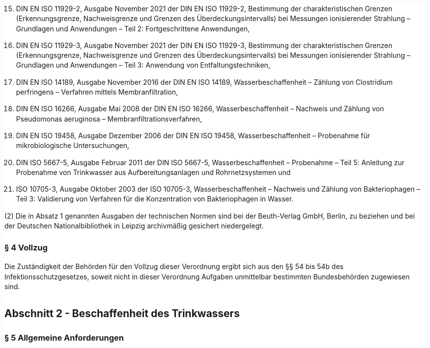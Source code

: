 
15. DIN EN ISO 11929-2, Ausgabe November 2021 der DIN EN ISO 11929-2,
    Bestimmung der charakteristischen Grenzen (Erkennungsgrenze,
    Nachweisgrenze und Grenzen des Überdeckungsintervalls) bei Messungen
    ionisierender Strahlung – Grundlagen und Anwendungen – Teil 2:
    Fortgeschrittene Anwendungen,


16. DIN EN ISO 11929-3, Ausgabe November 2021 der DIN EN ISO 11929-3,
    Bestimmung der charakteristischen Grenzen (Erkennungsgrenze,
    Nachweisgrenze und Grenzen des Überdeckungsintervalls) bei Messungen
    ionisierender Strahlung – Grundlagen und Anwendungen – Teil 3:
    Anwendung von Entfaltungstechniken,


17. DIN EN ISO 14189, Ausgabe November 2016 der DIN EN ISO 14189,
    Wasserbeschaffenheit – Zählung von Clostridium perfringens – Verfahren
    mittels Membranfiltration,


18. DIN EN ISO 16266, Ausgabe Mai 2008 der DIN EN ISO 16266,
    Wasserbeschaffenheit – Nachweis und Zählung von Pseudomonas aeruginosa
    – Membranfiltrationsverfahren,


19. DIN EN ISO 19458, Ausgabe Dezember 2006 der DIN EN ISO 19458,
    Wasserbeschaffenheit – Probenahme für mikrobiologische Untersuchungen,


20. DIN ISO 5667-5, Ausgabe Februar 2011 der DIN ISO 5667-5,
    Wasserbeschaffenheit – Probenahme – Teil 5: Anleitung zur Probenahme
    von Trinkwasser aus Aufbereitungsanlagen und Rohrnetzsystemen und


21. ISO 10705-3, Ausgabe Oktober 2003 der ISO 10705-3,
    Wasserbeschaffenheit – Nachweis und Zählung von Bakteriophagen – Teil
    3: Validierung von Verfahren für die Konzentration von Bakteriophagen
    in Wasser.




(2) Die in Absatz 1 genannten Ausgaben der technischen Normen sind bei
der Beuth-Verlag GmbH, Berlin, zu beziehen und bei der Deutschen
Nationalbibliothek in Leipzig archivmäßig gesichert niedergelegt.


### § 4 Vollzug

Die Zuständigkeit der Behörden für den Vollzug dieser Verordnung
ergibt sich aus den §§ 54 bis 54b des Infektionsschutzgesetzes, soweit
nicht in dieser Verordnung Aufgaben unmittelbar bestimmten
Bundesbehörden zugewiesen sind.


## Abschnitt 2 - Beschaffenheit des Trinkwassers


### § 5 Allgemeine Anforderungen
